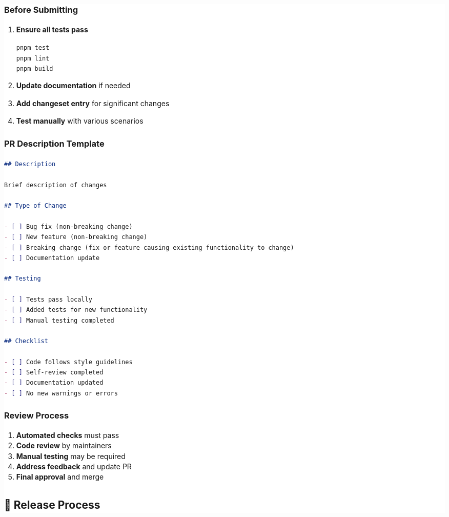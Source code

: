 ### Before Submitting

1. **Ensure all tests pass**

    ```bash
    pnpm test
    pnpm lint
    pnpm build
    ```

2. **Update documentation** if needed
3. **Add changeset entry** for significant changes
4. **Test manually** with various scenarios

### PR Description Template

```markdown
## Description

Brief description of changes

## Type of Change

- [ ] Bug fix (non-breaking change)
- [ ] New feature (non-breaking change)
- [ ] Breaking change (fix or feature causing existing functionality to change)
- [ ] Documentation update

## Testing

- [ ] Tests pass locally
- [ ] Added tests for new functionality
- [ ] Manual testing completed

## Checklist

- [ ] Code follows style guidelines
- [ ] Self-review completed
- [ ] Documentation updated
- [ ] No new warnings or errors
```

### Review Process

1. **Automated checks** must pass
2. **Code review** by maintainers
3. **Manual testing** may be required
4. **Address feedback** and update PR
5. **Final approval** and merge

## 🚀 Release Process
